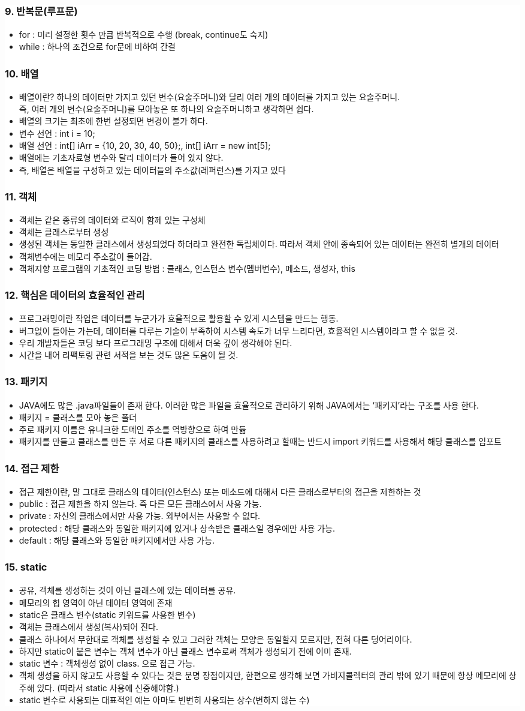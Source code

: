 ### 9. 반복문(루프문)
- for : 미리 설정한 횟수 만큼 반복적으로 수행 (break, continue도 숙지)
- while : 하나의 조건으로 for문에 비하여 간결


### 10. 배열
- 배열이란? 하나의 데이터만 가지고 있던 변수(요술주머니)와 달리 여러 개의 데이터를 가지고 있는 요술주머니.   
즉, 여러 개의 변수(요술주머니)를 모아놓은 또 하나의 요술주머니하고 생각하면 쉽다.
- 배열의 크기는 최초에 한번 설정되면 변경이 불가 하다.
- 변수 선언 : int i = 10;
- 배열 선언 : int[] iArr = {10, 20, 30, 40, 50};, int[] iArr = new int[5];
- 배열에는 기초자료형 변수와 달리 데이터가 들어 있지 않다.
- 즉, 배열은 배열을 구성하고 있는 데이터들의 주소값(레퍼런스)를 가지고 있다


### 11. 객체
- 객체는 같은 종류의 데이터와 로직이 함께 있는 구성체
- 객체는 클래스로부터 생성
- 생성된 객체는 동일한 클래스에서 생성되었다 하더라고 완전한 독립체이다. 따라서 객체 안에 종속되어 있는 데이터는 완전히 별개의 데이터
- 객체변수에는 메모리 주소값이 들어감.
- 객체지향 프로그램의 기초적인 코딩 방법 : 클래스, 인스턴스 변수(멤버변수), 메소드, 생성자, this

### 12. 핵심은 데이터의 효율적인 관리
- 프로그래밍이란 작업은 데이터를 누군가가 효율적으로 활용할 수 있게 시스템을 만드는 행동.
- 버그없이 돌아는 가는데, 데이터를 다루는 기술이 부족하여 시스템 속도가 너무 느리다면, 효율적인 시스템이라고 할 수 없을 것.
- 우리 개발자들은 코딩 보다 프로그래밍 구조에 대해서 더욱 깊이 생각해야 된다.
- 시간을 내어 리팩토링 관련 서적을 보는 것도 많은 도움이 될 것.

### 13. 패키지
- JAVA에도 많은 .java파일들이 존재 한다. 이러한 많은 파일을 효율적으로 관리하기 위해 JAVA에서는 ‘패키지’라는 구조를 사용 한다.
- 패키지 = 클래스를 모아 놓은 폴더
- 주로 패키지 이름은 유니크한 도메인 주소를 역방향으로 하여 만듦
- 패키지를 만들고 클래스를 만든 후 서로 다른 패키지의 클래스를 사용하려고 할때는 반드시 import 키워드를 사용해서 해당 클래스를 임포트

### 14. 접근 제한
- 접근 제한이란, 말 그대로 클래스의 데이터(인스턴스) 또는 메소드에 대해서 다른 클래스로부터의 접근을 제한하는 것
- public : 접근 제한을 하지 않는다. 즉 다른 모든 클래스에서 사용 가능.
- private : 자신의 클래스에서만 사용 가능. 외부에서는 사용할 수 없다.
- protected : 해당 클래스와 동일한 패키지에 있거나 상속받은 클래스일 경우에만 사용 가능.
- default : 해당 클래스와 동일한 패키지에서만 사용 가능.

### 15. static
- 공유, 객체를 생성하는 것이 아닌 클래스에 있는 데이터를 공유.
- 메모리의 힙 영역이 아닌 데이터 영역에 존재
- static은 클래스 변수(static 키워드를 사용한 변수)
- 객체는 클래스에서 생성(복사)되어 진다.
- 클래스 하나에서 무한대로 객체를 생성할 수 있고 그러한 객체는 모양은 동일할지 모르지만, 전혀 다른 덩어리이다.
- 하지만 static이 붙은 변수는 객체 변수가 아닌 클래스 변수로써 객체가 생성되기 전에 이미 존재.
- static 변수 : 객체생성 없이 class. 으로 접근 가능.
- 객체 생성을 하지 않고도 사용할 수 있다는 것은 분명 장점이지만, 한편으로 생각해 보면 가비지콜렉터의 관리 밖에 있기 때문에 항상 메모리에 상주해 있다. (따라서 static 사용에 신중해야함.)
- static 변수로 사용되는 대표적인 예는 아마도 빈번히 사용되는 상수(변하지 않는 수)

